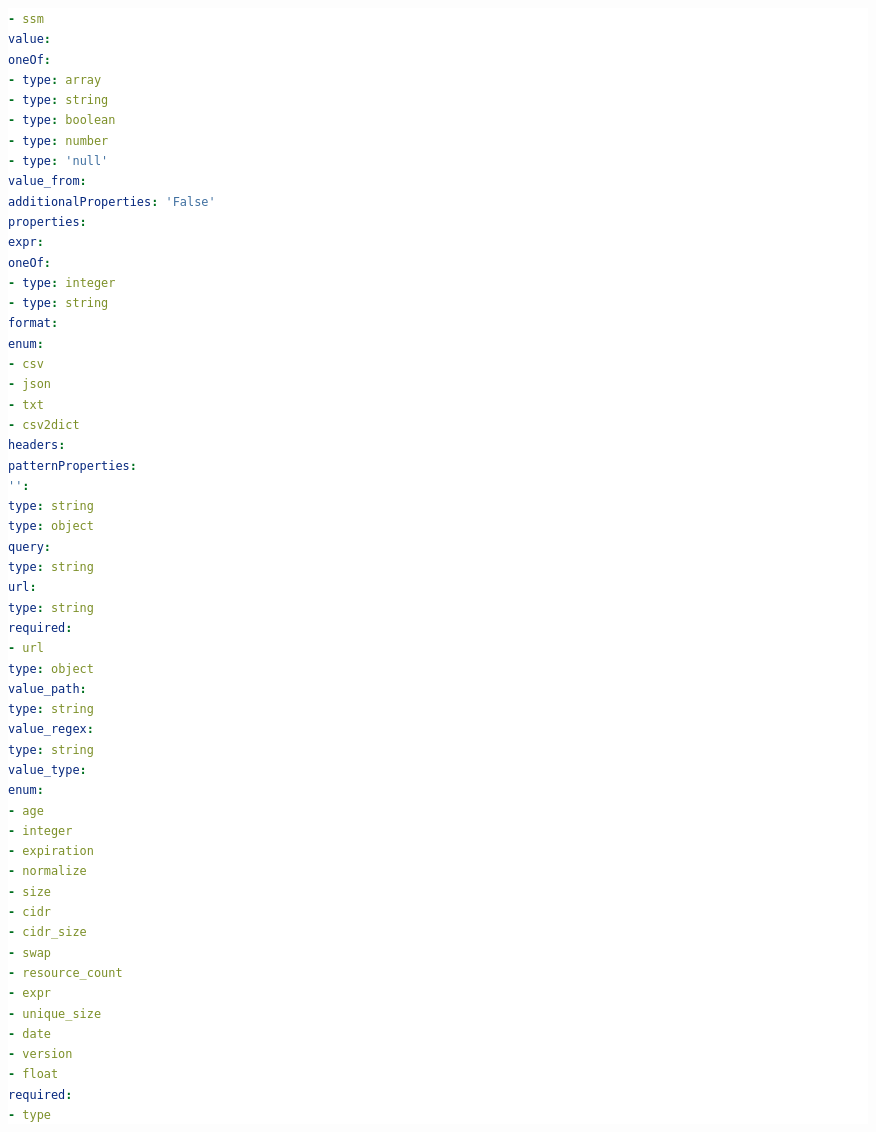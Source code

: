 ```yaml
- ssm
value:
oneOf:
- type: array
- type: string
- type: boolean
- type: number
- type: 'null'
value_from:
additionalProperties: 'False'
properties:
expr:
oneOf:
- type: integer
- type: string
format:
enum:
- csv
- json
- txt
- csv2dict
headers:
patternProperties:
'':
type: string
type: object
query:
type: string
url:
type: string
required:
- url
type: object
value_path:
type: string
value_regex:
type: string
value_type:
enum:
- age
- integer
- expiration
- normalize
- size
- cidr
- cidr_size
- swap
- resource_count
- expr
- unique_size
- date
- version
- float
required:
- type
```

